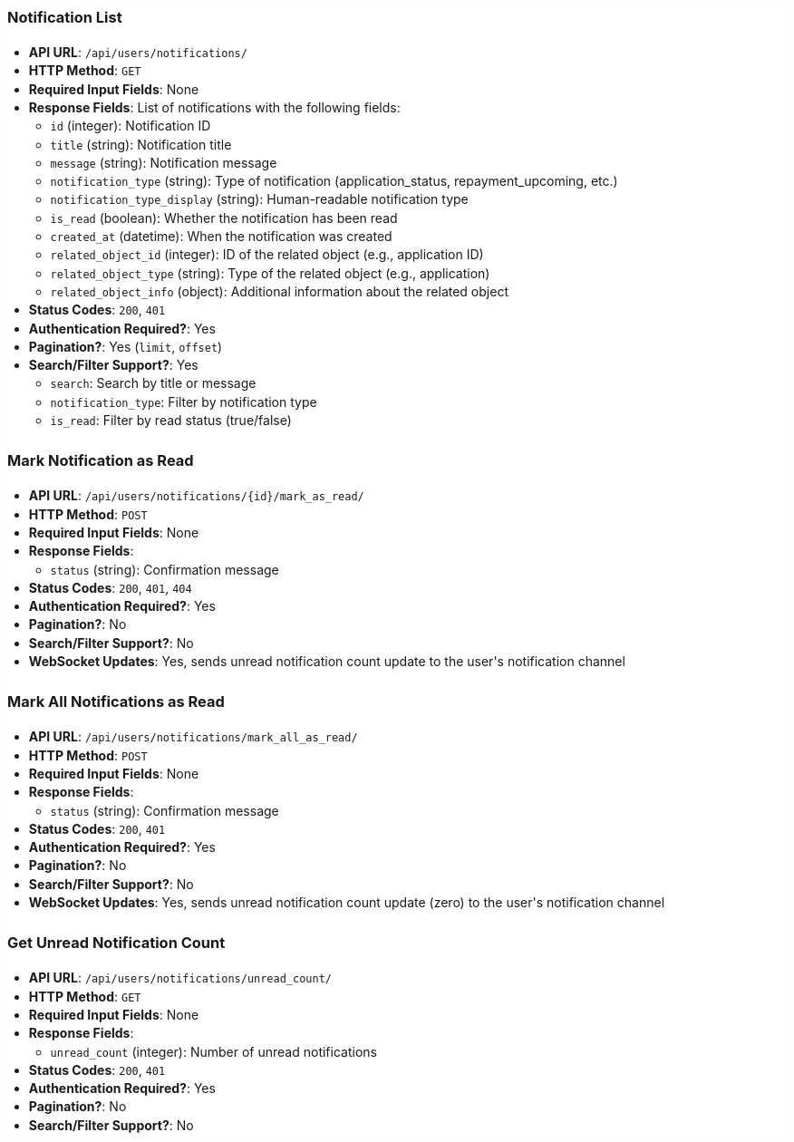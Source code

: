 ### Notification List
- **API URL**: `/api/users/notifications/`
- **HTTP Method**: `GET`
- **Required Input Fields**: None
- **Response Fields**: List of notifications with the following fields:
  - `id` (integer): Notification ID
  - `title` (string): Notification title
  - `message` (string): Notification message
  - `notification_type` (string): Type of notification (application_status, repayment_upcoming, etc.)
  - `notification_type_display` (string): Human-readable notification type
  - `is_read` (boolean): Whether the notification has been read
  - `created_at` (datetime): When the notification was created
  - `related_object_id` (integer): ID of the related object (e.g., application ID)
  - `related_object_type` (string): Type of the related object (e.g., application)
  - `related_object_info` (object): Additional information about the related object
- **Status Codes**: `200`, `401`
- **Authentication Required?**: Yes
- **Pagination?**: Yes (`limit`, `offset`)
- **Search/Filter Support?**: Yes
  - `search`: Search by title or message
  - `notification_type`: Filter by notification type
  - `is_read`: Filter by read status (true/false)

### Mark Notification as Read
- **API URL**: `/api/users/notifications/{id}/mark_as_read/`
- **HTTP Method**: `POST`
- **Required Input Fields**: None
- **Response Fields**: 
  - `status` (string): Confirmation message
- **Status Codes**: `200`, `401`, `404`
- **Authentication Required?**: Yes
- **Pagination?**: No
- **Search/Filter Support?**: No
- **WebSocket Updates**: Yes, sends unread notification count update to the user's notification channel

### Mark All Notifications as Read
- **API URL**: `/api/users/notifications/mark_all_as_read/`
- **HTTP Method**: `POST`
- **Required Input Fields**: None
- **Response Fields**: 
  - `status` (string): Confirmation message
- **Status Codes**: `200`, `401`
- **Authentication Required?**: Yes
- **Pagination?**: No
- **Search/Filter Support?**: No
- **WebSocket Updates**: Yes, sends unread notification count update (zero) to the user's notification channel

### Get Unread Notification Count
- **API URL**: `/api/users/notifications/unread_count/`
- **HTTP Method**: `GET`
- **Required Input Fields**: None
- **Response Fields**: 
  - `unread_count` (integer): Number of unread notifications
- **Status Codes**: `200`, `401`
- **Authentication Required?**: Yes
- **Pagination?**: No
- **Search/Filter Support?**: No
